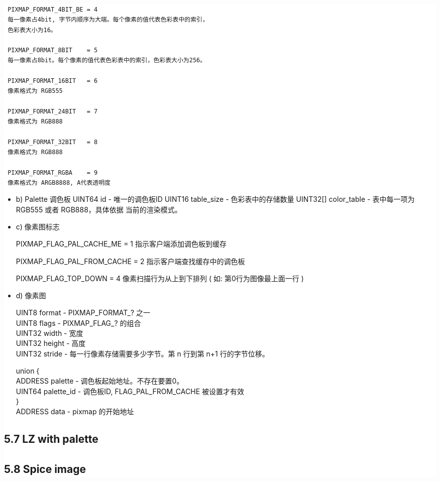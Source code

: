      PIXMAP_FORMAT_4BIT_BE = 4
     每一像素占4bit, 字节内顺序为大端。每个像素的值代表色彩表中的索引，
     色彩表大小为16。

     PIXMAP_FORMAT_8BIT    = 5
     每一像素占8bit。每个像素的值代表色彩表中的索引，色彩表大小为256。

     PIXMAP_FORMAT_16BIT   = 6
     像素格式为 RGB555 

     PIXMAP_FORMAT_24BIT   = 7
     像素格式为 RGB888

     PIXMAP_FORMAT_32BIT   = 8
     像素格式为 RGB888

     PIXMAP_FORMAT_RGBA    = 9
     像素格式为 ARGB8888, A代表透明度

- b) Palette 调色板
     UINT64 id - 唯一的调色板ID
     UINT16 table_size - 色彩表中的存储数量
     UINT32[] color_table - 表中每一项为 RGB555 或者 RGB888，具体依据
     当前的渲染模式。

- c) 像素图标志

     PIXMAP_FLAG_PAL_CACHE_ME = 1
     指示客户端添加调色板到缓存

     PIXMAP_FLAG_PAL_FROM_CACHE = 2
     指示客户端查找缓存中的调色板

     PIXMAP_FLAG_TOP_DOWN = 4
     像素扫描行为从上到下排列 ( 如: 第0行为图像最上面一行 )

- d) 像素图

     UINT8 format - PIXMAP_FORMAT_? 之一    
     UINT8 flags - PIXMAP_FLAG_? 的组合    
     UINT32 width - 宽度    
     UINT32 height - 高度    
     UINT32 stride - 每一行像素存储需要多少字节。第 n 行到第 n+1 行的字节位移。    
     
     union {    
        ADDRESS palette - 调色板起始地址。不存在要置0。    
        UINT64 palette_id - 调色板ID, FLAG_PAL_FROM_CACHE 被设置才有效    
     }    
     ADDRESS data - pixmap 的开始地址

## 5.7 LZ with palette

## 5.8 Spice image
